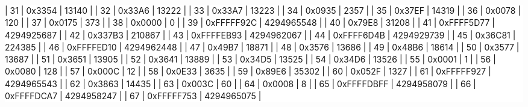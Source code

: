 |      31 | 0x3354      |       13140 |
|      32 | 0x33A6      |       13222 |
|      33 | 0x33A7      |       13223 |
|      34 | 0x0935      |        2357 |
|      35 | 0x37EF      |       14319 |
|      36 | 0x0078      |         120 |
|      37 | 0x0175      |         373 |
|      38 | 0x0000      |           0 |
|      39 | 0xFFFFF92C  |  4294965548 |
|      40 | 0x79E8      |       31208 |
|      41 | 0xFFFF5D77  |  4294925687 |
|      42 | 0x337B3     |      210867 |
|      43 | 0xFFFFEB93  |  4294962067 |
|      44 | 0xFFFF6D4B  |  4294929739 |
|      45 | 0x36C81     |      224385 |
|      46 | 0xFFFFED10  |  4294962448 |
|      47 | 0x49B7      |       18871 |
|      48 | 0x3576      |       13686 |
|      49 | 0x48B6      |       18614 |
|      50 | 0x3577      |       13687 |
|      51 | 0x3651      |       13905 |
|      52 | 0x3641      |       13889 |
|      53 | 0x34D5      |       13525 |
|      54 | 0x34D6      |       13526 |
|      55 | 0x0001      |           1 |
|      56 | 0x0080      |         128 |
|      57 | 0x000C      |          12 |
|      58 | 0x0E33      |        3635 |
|      59 | 0x89E6      |       35302 |
|      60 | 0x052F      |        1327 |
|      61 | 0xFFFFF927  |  4294965543 |
|      62 | 0x3863      |       14435 |
|      63 | 0x003C      |          60 |
|      64 | 0x0008      |           8 |
|      65 | 0xFFFFDBFF  |  4294958079 |
|      66 | 0xFFFFDCA7  |  4294958247 |
|      67 | 0xFFFFF753  |  4294965075 |